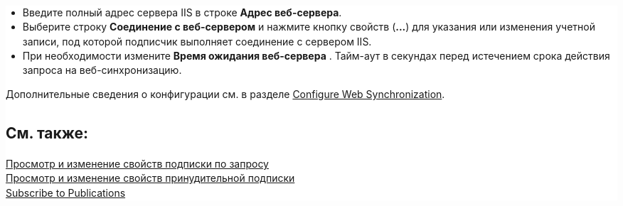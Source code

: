 -   Введите полный адрес сервера IIS в строке **Адрес веб-сервера**.   
-   Выберите строку **Соединение с веб-сервером** и нажмите кнопку свойств (**...**) для указания или изменения учетной записи, под которой подписчик выполняет соединение с сервером IIS.   
-   При необходимости измените **Время ожидания веб-сервера** . Тайм-аут в секундах перед истечением срока действия запроса на веб-синхронизацию.  
  
 Дополнительные сведения о конфигурации см. в разделе [Configure Web Synchronization](configure-web-synchronization.md).  
  
## <a name="see-also"></a>См. также:  
 [Просмотр и изменение свойств подписки по запросу](view-and-modify-pull-subscription-properties.md)   
 [Просмотр и изменение свойств принудительной подписки](view-and-modify-push-subscription-properties.md)   
 [Subscribe to Publications](subscribe-to-publications.md)  
  
  
